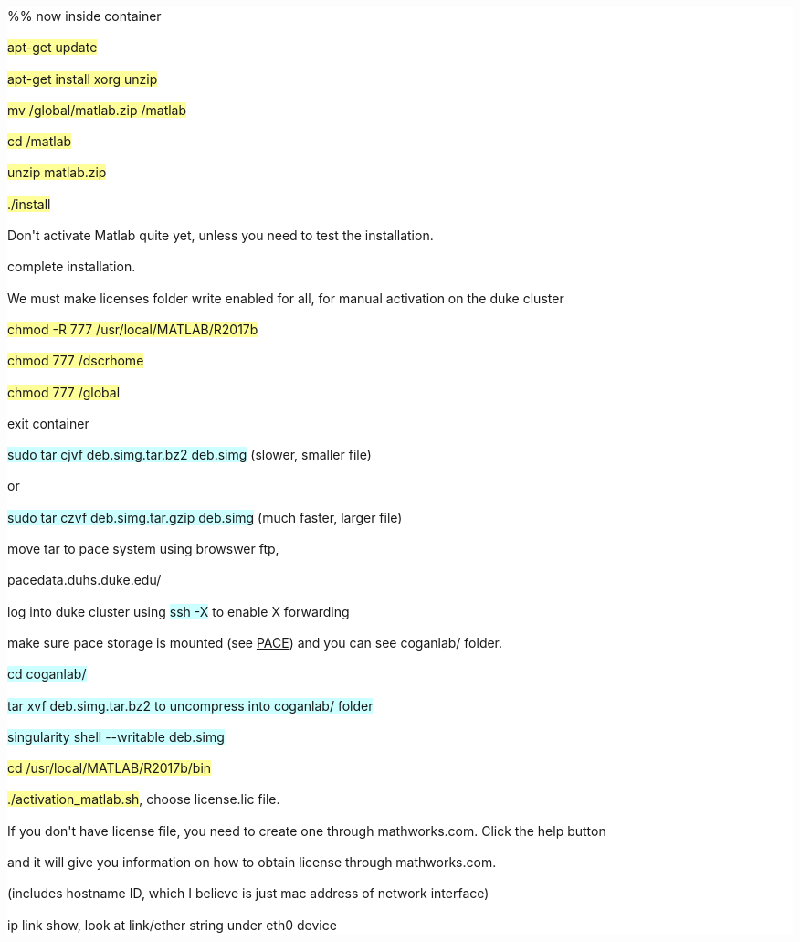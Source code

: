 %% now inside container

<span style="background-color:#ffff99;">apt-get update</span>

<span style="background-color:#ffff99;">apt-get install xorg unzip</span>

<span style="background-color:#ffff99;">mv /global/matlab.zip /matlab</span>

<span style="background-color:#ffff99;">cd /matlab</span>

<span style="background-color:#ffff99;">unzip matlab.zip</span>

<span style="background-color:#ffff99;">./install</span>

Don't activate Matlab quite yet, unless you need to test the installation.

complete installation.

We must make licenses folder write enabled for all, for manual activation on the duke cluster

<span style="background-color:#ffff99;">chmod -R 777 /usr/local/MATLAB/R2017b</span>

<span style="background-color:#ffff99;">chmod 777 /dscrhome</span>

<span style="background-color:#ffff99;">chmod 777 /global</span>

exit container

<span style="background-color:#ccffff;">sudo tar cjvf deb.simg.tar.bz2 deb.simg</span> (slower, smaller file)

or

<span style="background-color:#ccffff;">sudo tar czvf deb.simg.tar.gzip deb.simg</span> (much faster, larger file)

move tar to pace system using browswer ftp,

pacedata.duhs.duke.edu/

log into duke cluster using <span style="background-color:#ccffff;">ssh -X</span> to enable X forwarding

make sure pace storage is mounted (see [PACE](/w/page/120968496/PACE)) and you can see coganlab/ folder.

<span style="background-color:#ccffff;">cd coganlab/</span>

<span style="background-color:#ccffff;">tar xvf deb.simg.tar.bz2 to uncompress into coganlab/ folder</span>

<span style="background-color:#ccffff;">singularity shell --writable deb.simg</span>

<span style="background-color:#ffff99;">cd /usr/local/MATLAB/R2017b/bin</span>

<span style="background-color:#ffff99;">./activation_matlab.sh</span>, choose license.lic file.

If you don't have license file, you need to create one through mathworks.com. Click the help button

and it will give you information on how to obtain license through mathworks.com.

(includes hostname ID, which I believe is just mac address of network interface)

ip link show, look at link/ether string under eth0 device
